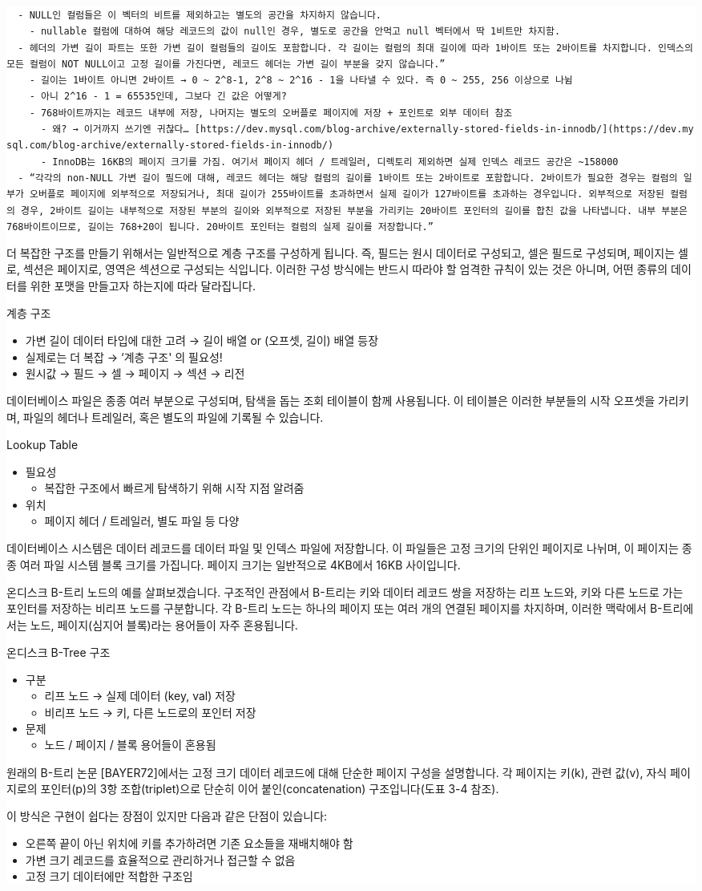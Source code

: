       - NULL인 컬럼들은 이 벡터의 비트를 제외하고는 별도의 공간을 차지하지 않습니다.
        - nullable 컬럼에 대하여 해당 레코드의 값이 null인 경우, 별도로 공간을 안먹고 null 벡터에서 딱 1비트만 차지함.
      - 헤더의 가변 길이 파트는 또한 가변 길이 컬럼들의 길이도 포함합니다. 각 길이는 컬럼의 최대 길이에 따라 1바이트 또는 2바이트를 차지합니다. 인덱스의 모든 컬럼이 NOT NULL이고 고정 길이를 가진다면, 레코드 헤더는 가변 길이 부분을 갖지 않습니다.”
        - 길이는 1바이트 아니면 2바이트 → 0 ~ 2^8-1, 2^8 ~ 2^16 - 1을 나타낼 수 있다. 즉 0 ~ 255, 256 이상으로 나뉨
        - 아니 2^16 - 1 = 65535인데, 그보다 긴 값은 어떻게?
        - 768바이트까지는 레코드 내부에 저장, 나머지는 별도의 오버플로 페이지에 저장 + 포인트로 외부 데이터 참조
          - 왜? → 이거까지 쓰기엔 귀찮다… [https://dev.mysql.com/blog-archive/externally-stored-fields-in-innodb/](https://dev.mysql.com/blog-archive/externally-stored-fields-in-innodb/)
          - InnoDB는 16KB의 페이지 크기를 가짐. 여기서 페이지 헤더 / 트레일러, 디렉토리 제외하면 실제 인덱스 레코드 공간은 ~158000
      - “각각의 non-NULL 가변 길이 필드에 대해, 레코드 헤더는 해당 컬럼의 길이를 1바이트 또는 2바이트로 포함합니다. 2바이트가 필요한 경우는 컬럼의 일부가 오버플로 페이지에 외부적으로 저장되거나, 최대 길이가 255바이트를 초과하면서 실제 길이가 127바이트를 초과하는 경우입니다. 외부적으로 저장된 컬럼의 경우, 2바이트 길이는 내부적으로 저장된 부분의 길이와 외부적으로 저장된 부분을 가리키는 20바이트 포인터의 길이를 합친 값을 나타냅니다. 내부 부분은 768바이트이므로, 길이는 768+20이 됩니다. 20바이트 포인터는 컬럼의 실제 길이를 저장합니다.”

더 복잡한 구조를 만들기 위해서는 일반적으로 계층 구조를 구성하게 됩니다. 즉, 필드는 원시 데이터로 구성되고, 셀은 필드로 구성되며, 페이지는 셀로, 섹션은 페이지로, 영역은 섹션으로 구성되는 식입니다. 이러한 구성 방식에는 반드시 따라야 할 엄격한 규칙이 있는 것은 아니며, 어떤 종류의 데이터를 위한 포맷을 만들고자 하는지에 따라 달라집니다.

계층 구조

- 가변 길이 데이터 타입에 대한 고려 → 길이 배열 or (오프셋, 길이) 배열 등장
- 실제로는 더 복잡 → ‘계층 구조' 의 필요성!
- 원시값 → 필드 → 셀 → 페이지 → 섹션 → 리전

데이터베이스 파일은 종종 여러 부분으로 구성되며, 탐색을 돕는 조회 테이블이 함께 사용됩니다. 이 테이블은 이러한 부분들의 시작 오프셋을 가리키며, 파일의 헤더나 트레일러, 혹은 별도의 파일에 기록될 수 있습니다.

Lookup Table

- 필요성
  - 복잡한 구조에서 빠르게 탐색하기 위해 시작 지점 알려줌
- 위치
  - 페이지 헤더 / 트레일러, 별도 파일 등 다양

데이터베이스 시스템은 데이터 레코드를 데이터 파일 및 인덱스 파일에 저장합니다. 이 파일들은 고정 크기의 단위인 페이지로 나뉘며, 이 페이지는 종종 여러 파일 시스템 블록 크기를 가집니다. 페이지 크기는 일반적으로 4KB에서 16KB 사이입니다.

온디스크 B-트리 노드의 예를 살펴보겠습니다. 구조적인 관점에서 B-트리는 키와 데이터 레코드 쌍을 저장하는 리프 노드와, 키와 다른 노드로 가는 포인터를 저장하는 비리프 노드를 구분합니다. 각 B-트리 노드는 하나의 페이지 또는 여러 개의 연결된 페이지를 차지하며, 이러한 맥락에서 B-트리에서는 노드, 페이지(심지어 블록)라는 용어들이 자주 혼용됩니다.

온디스크 B-Tree 구조

- 구분
  - 리프 노드 → 실제 데이터 (key, val) 저장
  - 비리프 노드 → 키, 다른 노드로의 포인터 저장
- 문제
  - 노드 / 페이지 / 블록 용어들이 혼용됨

원래의 B-트리 논문 [BAYER72]에서는 고정 크기 데이터 레코드에 대해 단순한 페이지 구성을 설명합니다. 각 페이지는 키(k), 관련 값(v), 자식 페이지로의 포인터(p)의 3항 조합(triplet)으로 단순히 이어 붙인(concatenation) 구조입니다(도표 3-4 참조).

이 방식은 구현이 쉽다는 장점이 있지만 다음과 같은 단점이 있습니다:

- 오른쪽 끝이 아닌 위치에 키를 추가하려면 기존 요소들을 재배치해야 함
- 가변 크기 레코드를 효율적으로 관리하거나 접근할 수 없음
- 고정 크기 데이터에만 적합한 구조임
